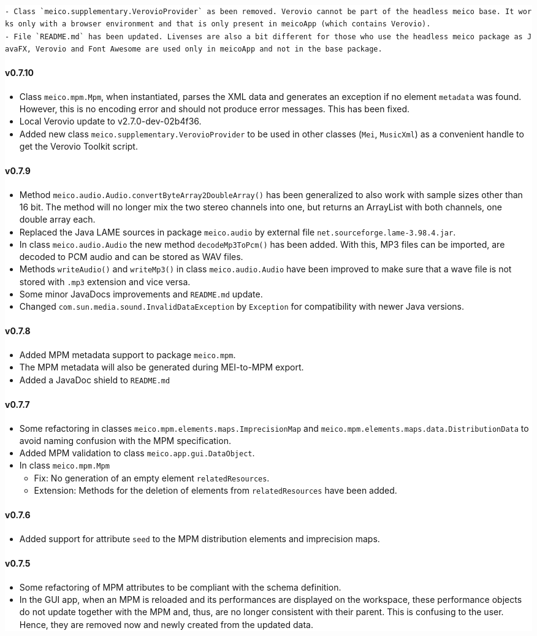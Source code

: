     - Class `meico.supplementary.VerovioProvider` as been removed. Verovio cannot be part of the headless meico base. It works only with a browser environment and that is only present in meicoApp (which contains Verovio).
    - File `README.md` has been updated. Livenses are also a bit different for those who use the headless meico package as JavaFX, Verovio and Font Awesome are used only in meicoApp and not in the base package.


#### v0.7.10
- Class `meico.mpm.Mpm`, when instantiated, parses the XML data and generates an exception if no element `metadata` was found. However, this is no encoding error and should not produce error messages. This has been fixed.
- Local Verovio update to v2.7.0-dev-02b4f36.
- Added new class `meico.supplementary.VerovioProvider` to be used in other classes (`Mei`, `MusicXml`) as a convenient handle to get the Verovio Toolkit script.


#### v0.7.9
- Method `meico.audio.Audio.convertByteArray2DoubleArray()` has been generalized to also work with sample sizes other than 16 bit. The method will no longer mix the two stereo channels into one, but returns an ArrayList with both channels, one double array each.
- Replaced the Java LAME sources in package `meico.audio` by external file `net.sourceforge.lame-3.98.4.jar`.
- In class `meico.audio.Audio` the new method `decodeMp3ToPcm()` has been added. With this, MP3 files can be imported, are decoded to PCM audio and can be stored as WAV files.
- Methods `writeAudio()` and `writeMp3()` in class `meico.audio.Audio` have been improved to make sure that a wave file is not stored with `.mp3` extension and vice versa.
- Some minor JavaDocs improvements and `README.md` update.
- Changed `com.sun.media.sound.InvalidDataException` by `Exception` for compatibility with newer Java versions.


#### v0.7.8
- Added MPM metadata support to package `meico.mpm`.
- The MPM metadata will also be generated during MEI-to-MPM export.
- Added a JavaDoc shield to `README.md`


#### v0.7.7
- Some refactoring in classes `meico.mpm.elements.maps.ImprecisionMap` and `meico.mpm.elements.maps.data.DistributionData` to avoid naming confusion with the MPM specification.
- Added MPM validation to class `meico.app.gui.DataObject`.
- In class `meico.mpm.Mpm`
    - Fix: No generation of an empty element `relatedResources`.
    - Extension: Methods for the deletion of elements from `relatedResources` have been added.


#### v0.7.6
- Added support for attribute `seed` to the MPM distribution elements and imprecision maps.


#### v0.7.5
- Some refactoring of MPM attributes to be compliant with the schema definition.
- In the GUI app, when an MPM is reloaded and its performances are displayed on the workspace, these performance objects do not update together with the MPM and, thus, are no longer consistent with their parent. This is confusing to the user. Hence, they are removed now and newly created from the updated data.
